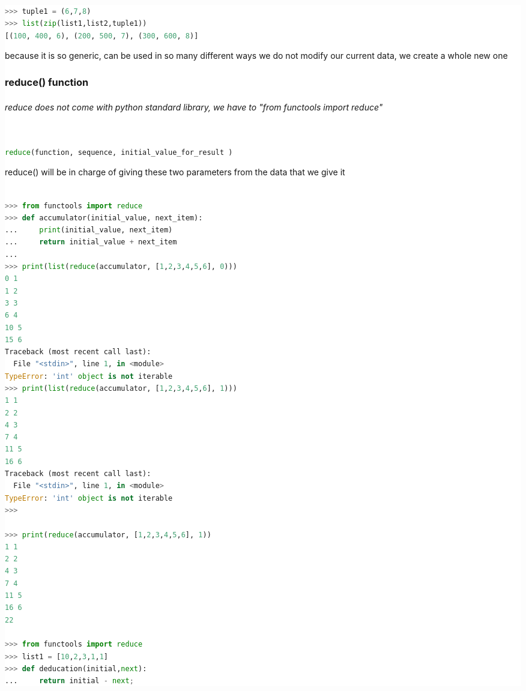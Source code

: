 ```python 
>>> tuple1 = (6,7,8)
>>> list(zip(list1,list2,tuple1))
[(100, 400, 6), (200, 500, 7), (300, 600, 8)]
```

because it is so generic, can be used in so many different ways 
we do not modify our current data, we create a whole new one 





### reduce() function 


###### reduce does not come with python standard library, we have to "from functools import reduce"

```python

reduce(function, sequence, initial_value_for_result )

```
reduce() will be in charge of giving these two parameters from the data that we give it 


```python 

>>> from functools import reduce
>>> def accumulator(initial_value, next_item):
...     print(initial_value, next_item)
...     return initial_value + next_item
... 
>>> print(list(reduce(accumulator, [1,2,3,4,5,6], 0)))
0 1
1 2
3 3
6 4
10 5
15 6
Traceback (most recent call last):
  File "<stdin>", line 1, in <module>
TypeError: 'int' object is not iterable
>>> print(list(reduce(accumulator, [1,2,3,4,5,6], 1)))
1 1
2 2
4 3
7 4
11 5
16 6
Traceback (most recent call last):
  File "<stdin>", line 1, in <module>
TypeError: 'int' object is not iterable
>>> 

>>> print(reduce(accumulator, [1,2,3,4,5,6], 1))
1 1
2 2
4 3
7 4
11 5
16 6
22

>>> from functools import reduce 
>>> list1 = [10,2,3,1,1]
>>> def deducation(initial,next):
...     return initial - next;
```